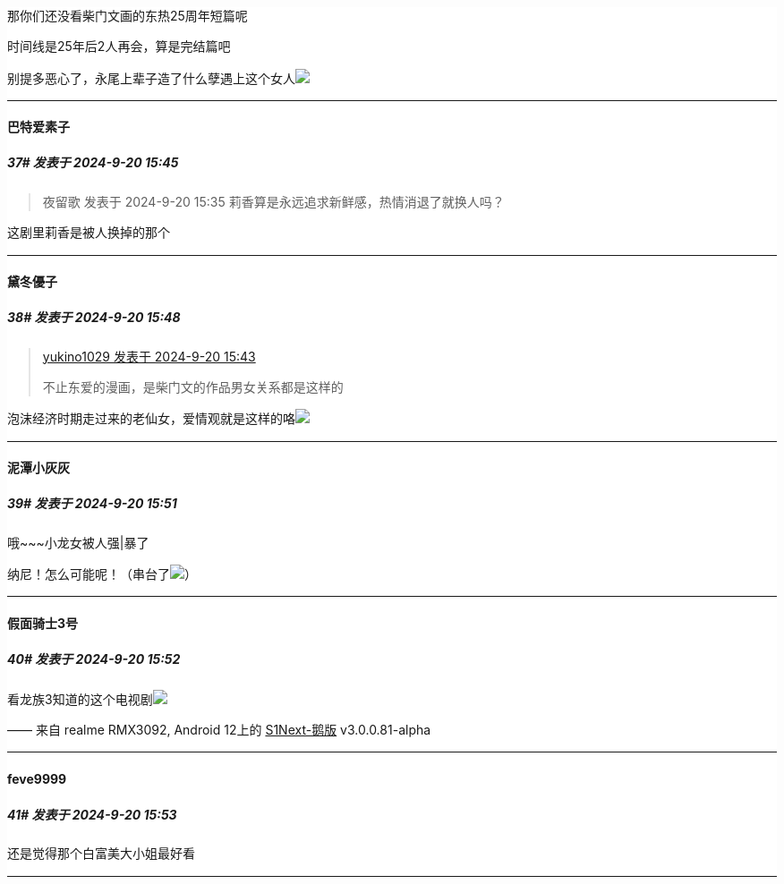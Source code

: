 那你们还没看柴门文画的东热25周年短篇呢

时间线是25年后2人再会，算是完结篇吧

别提多恶心了，永尾上辈子造了什么孽遇上这个女人<img src="https://static.saraba1st.com/image/smiley/face2017/053.png" referrerpolicy="no-referrer">

*****

####  巴特爱素子  
##### 37#       发表于 2024-9-20 15:45

<blockquote>夜留歌 发表于 2024-9-20 15:35
莉香算是永远追求新鲜感，热情消退了就换人吗？</blockquote>
这剧里莉香是被人换掉的那个

*****

####  黛冬優子  
##### 38#       发表于 2024-9-20 15:48

<blockquote><a href="httphttps://bbs.saraba1st.com/2b/forum.php?mod=redirect&amp;goto=findpost&amp;pid=66257067&amp;ptid=2200085" target="_blank">yukino1029 发表于 2024-9-20 15:43</a>

不止东爱的漫画，是柴门文的作品男女关系都是这样的</blockquote>
泡沫经济时期走过来的老仙女，爱情观就是这样的咯<img src="https://static.saraba1st.com/image/smiley/face2017/053.png" referrerpolicy="no-referrer">

*****

####  泥潭小灰灰  
##### 39#       发表于 2024-9-20 15:51

哦~~~小龙女被人强|暴了

纳尼！怎么可能呢！（串台了<img src="https://static.saraba1st.com/image/smiley/face/169.gif" referrerpolicy="no-referrer">）

*****

####  假面骑士3号  
##### 40#       发表于 2024-9-20 15:52

看龙族3知道的这个电视剧<img src="https://static.saraba1st.com/image/smiley/face2017/001.png" referrerpolicy="no-referrer">

—— 来自 realme RMX3092, Android 12上的 [S1Next-鹅版](https://github.com/ykrank/S1-Next/releases) v3.0.0.81-alpha


*****

####  feve9999  
##### 41#       发表于 2024-9-20 15:53

还是觉得那个白富美大小姐最好看

*****
